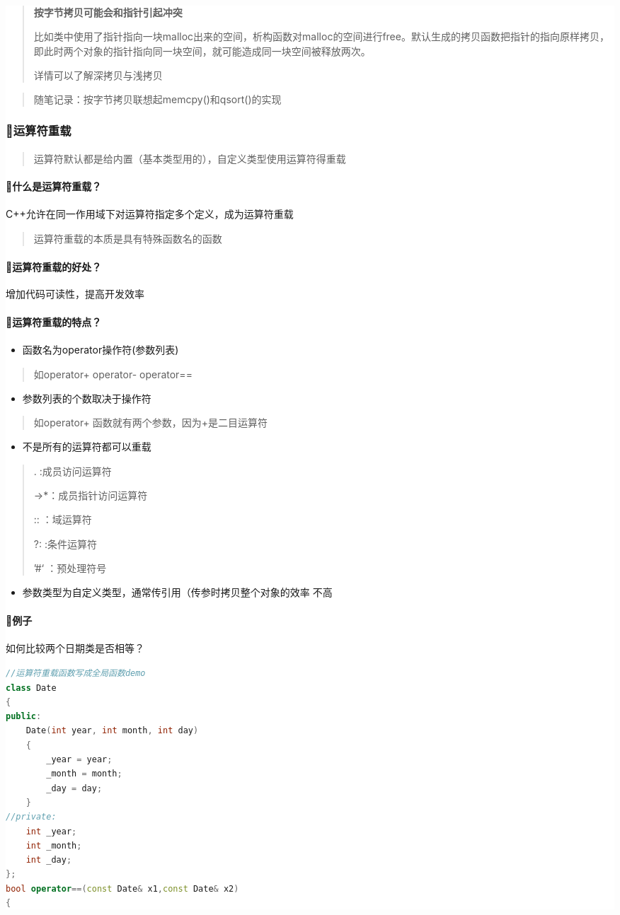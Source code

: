   > **按字节拷贝可能会和指针引起冲突**
  >
  > 比如类中使用了指针指向一块malloc出来的空间，析构函数对malloc的空间进行free。默认生成的拷贝函数把指针的指向原样拷贝，即此时两个对象的指针指向同一块空间，就可能造成同一块空间被释放两次。
  >
  > 详情可以了解深拷贝与浅拷贝

  > 随笔记录：按字节拷贝联想起memcpy()和qsort()的实现



### 🌴运算符重载

> 运算符默认都是给内置（基本类型用的），自定义类型使用运算符得重载

#### 🌵什么是运算符重载？

C++允许在同一作用域下对运算符指定多个定义，成为运算符重载

> 运算符重载的本质是具有特殊函数名的函数

#### 🌵运算符重载的好处？

增加代码可读性，提高开发效率

#### 🌵运算符重载的特点？

- 函数名为operator操作符(参数列表)

> 如operator+  operator- operator==

- 参数列表的个数取决于操作符

> 如operator+ 函数就有两个参数，因为+是二目运算符

- 不是所有的运算符都可以重载

> . :成员访问运算符
>
> ->*：成员指针访问运算符
>
> :: ：域运算符
>
> ?:  :条件运算符
>
> ’#‘  ：预处理符号

- 参数类型为自定义类型，通常传引用（传参时拷贝整个对象的效率 不高

#### 🌵例子

如何比较两个日期类是否相等？

```c++
//运算符重载函数写成全局函数demo
class Date
{
public:
	Date(int year, int month, int day)
	{
		_year = year;
		_month = month;
		_day = day;
	}
//private:
	int _year;
	int _month;
	int _day;
};
bool operator==(const Date& x1,const Date& x2)
{
```